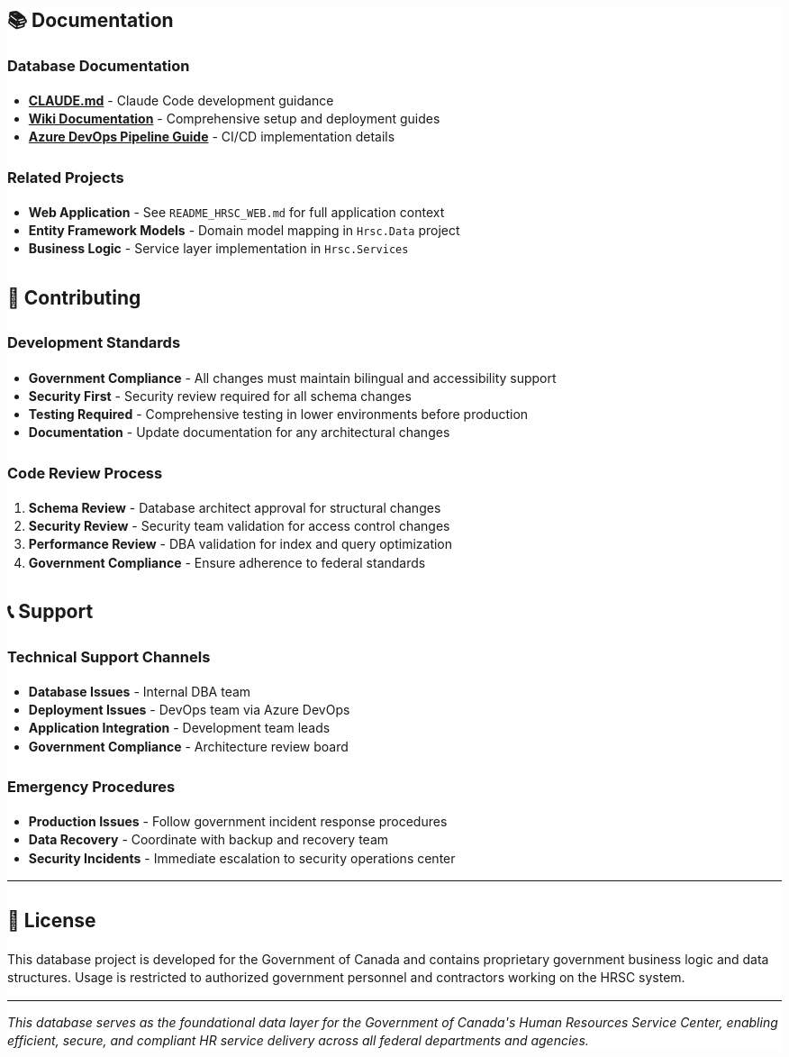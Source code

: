 ## 📚 Documentation

### Database Documentation
- **[CLAUDE.md](CLAUDE.md)** - Claude Code development guidance
- **[Wiki Documentation](docs/wiki/)** - Comprehensive setup and deployment guides
- **[Azure DevOps Pipeline Guide](docs/wiki/ADO-Pipelines.md)** - CI/CD implementation details

### Related Projects
- **Web Application** - See `README_HRSC_WEB.md` for full application context
- **Entity Framework Models** - Domain model mapping in `Hrsc.Data` project
- **Business Logic** - Service layer implementation in `Hrsc.Services`

## 🤝 Contributing

### Development Standards
- **Government Compliance** - All changes must maintain bilingual and accessibility support
- **Security First** - Security review required for all schema changes
- **Testing Required** - Comprehensive testing in lower environments before production
- **Documentation** - Update documentation for any architectural changes

### Code Review Process
1. **Schema Review** - Database architect approval for structural changes
2. **Security Review** - Security team validation for access control changes
3. **Performance Review** - DBA validation for index and query optimization
4. **Government Compliance** - Ensure adherence to federal standards

## 📞 Support

### Technical Support Channels
- **Database Issues** - Internal DBA team
- **Deployment Issues** - DevOps team via Azure DevOps
- **Application Integration** - Development team leads
- **Government Compliance** - Architecture review board

### Emergency Procedures
- **Production Issues** - Follow government incident response procedures
- **Data Recovery** - Coordinate with backup and recovery team
- **Security Incidents** - Immediate escalation to security operations center

---

## 📄 License

This database project is developed for the Government of Canada and contains proprietary government business logic and data structures. Usage is restricted to authorized government personnel and contractors working on the HRSC system.

---

*This database serves as the foundational data layer for the Government of Canada's Human Resources Service Center, enabling efficient, secure, and compliant HR service delivery across all federal departments and agencies.*